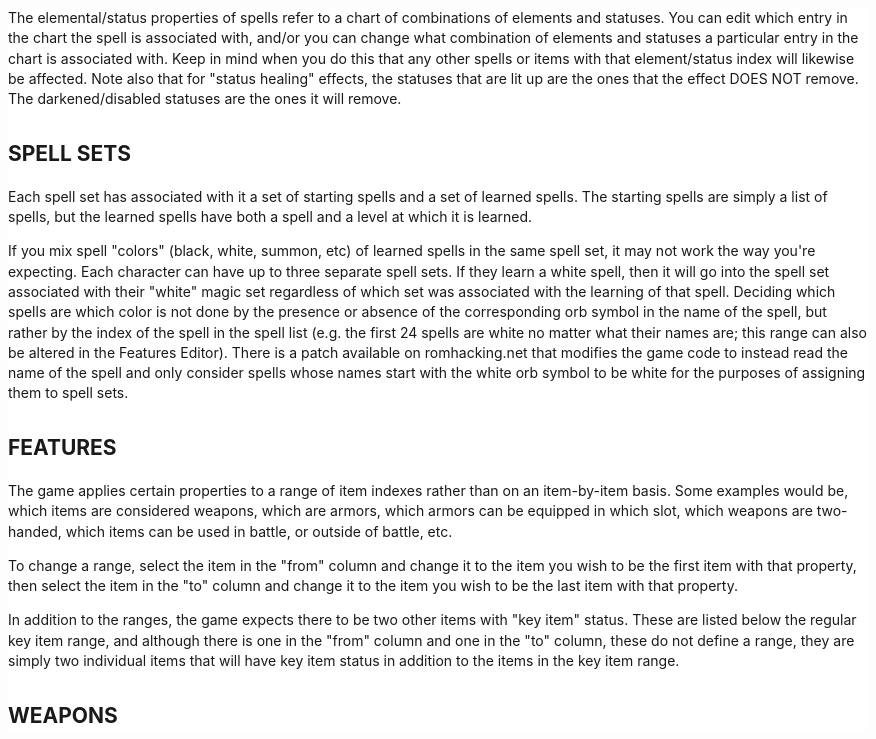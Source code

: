 The elemental/status properties of spells refer to a chart of combinations of
elements and statuses. You can edit which entry in the chart the spell is
associated with, and/or you can change what combination of elements and
statuses a particular entry in the chart is associated with. Keep in mind
when you do this that any other spells or items with that element/status
index will likewise be affected. Note also that for "status healing" effects,
the statuses that are lit up are the ones that the effect DOES NOT remove.
The darkened/disabled statuses are the ones it will remove.


SPELL SETS
----------

Each spell set has associated with it a set of starting spells and a set of
learned spells. The starting spells are simply a list of spells, but the
learned spells have both a spell and a level at which it is learned.

If you mix spell "colors" (black, white, summon, etc) of learned spells in the
same spell set, it may not work the way you're expecting. Each character can
have up to three separate spell sets. If they learn a white spell, then it
will go into the spell set associated with their "white" magic set regardless
of which set was associated with the learning of that spell. Deciding which
spells are which color is not done by the presence or absence of the
corresponding orb symbol in the name of the spell, but rather by the index of
the spell in the spell list (e.g. the first 24 spells are white no matter
what their names are; this range can also be altered in the Features Editor).
There is a patch available on romhacking.net that modifies the game code to
instead read the name of the spell and only consider spells whose names
start with the white orb symbol to be white for the purposes of assigning
them to spell sets.


FEATURES
--------
The game applies certain properties to a range of item indexes rather than
on an item-by-item basis. Some examples would be, which items are considered
weapons, which are armors, which armors can be equipped in which slot,
which weapons are two-handed, which items can be used in battle, or outside
of battle, etc.

To change a range, select the item in the "from" column and change it to the
item you wish to be the first item with that property, then select the item
in the "to" column and change it to the item you wish to be the last item
with that property.

In addition to the ranges, the game expects there to be two other items with
"key item" status. These are listed below the regular key item range, and
although there is one in the "from" column and one in the "to" column, these
do not define a range, they are simply two individual items that will have
key item status in addition to the items in the key item range.


WEAPONS
-------
